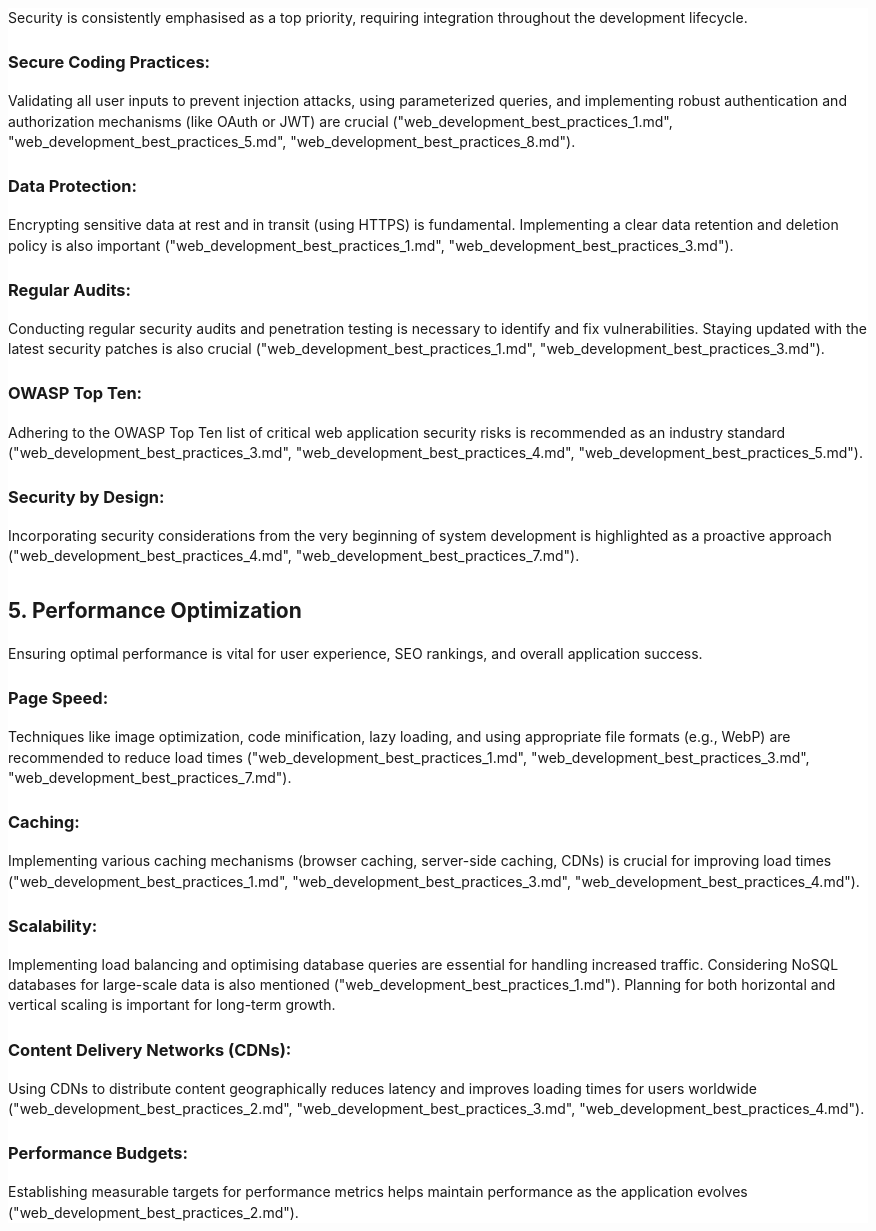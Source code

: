 Security is consistently emphasised as a top priority, requiring integration throughout the development lifecycle.

### Secure Coding Practices: 
Validating all user inputs to prevent injection attacks, using parameterized queries, and implementing robust authentication and authorization mechanisms (like OAuth or JWT) are crucial ("web_development_best_practices_1.md", "web_development_best_practices_5.md", "web_development_best_practices_8.md").
### Data Protection: 
Encrypting sensitive data at rest and in transit (using HTTPS) is fundamental. Implementing a clear data retention and deletion policy is also important ("web_development_best_practices_1.md", "web_development_best_practices_3.md").
### Regular Audits: 
Conducting regular security audits and penetration testing is necessary to identify and fix vulnerabilities. Staying updated with the latest security patches is also crucial ("web_development_best_practices_1.md", "web_development_best_practices_3.md").
### OWASP Top Ten: 
Adhering to the OWASP Top Ten list of critical web application security risks is recommended as an industry standard ("web_development_best_practices_3.md", "web_development_best_practices_4.md", "web_development_best_practices_5.md").
### Security by Design: 
Incorporating security considerations from the very beginning of system development is highlighted as a proactive approach ("web_development_best_practices_4.md", "web_development_best_practices_7.md").

## 5. Performance Optimization

Ensuring optimal performance is vital for user experience, SEO rankings, and overall application success.

### Page Speed: 
Techniques like image optimization, code minification, lazy loading, and using appropriate file formats (e.g., WebP) are recommended to reduce load times ("web_development_best_practices_1.md", "web_development_best_practices_3.md", "web_development_best_practices_7.md").
### Caching: 
Implementing various caching mechanisms (browser caching, server-side caching, CDNs) is crucial for improving load times ("web_development_best_practices_1.md", "web_development_best_practices_3.md", "web_development_best_practices_4.md").
### Scalability: 
Implementing load balancing and optimising database queries are essential for handling increased traffic. Considering NoSQL databases for large-scale data is also mentioned ("web_development_best_practices_1.md"). Planning for both horizontal and vertical scaling is important for long-term growth.
### Content Delivery Networks (CDNs): 
Using CDNs to distribute content geographically reduces latency and improves loading times for users worldwide ("web_development_best_practices_2.md", "web_development_best_practices_3.md", "web_development_best_practices_4.md").
### Performance Budgets: 
Establishing measurable targets for performance metrics helps maintain performance as the application evolves ("web_development_best_practices_2.md").
